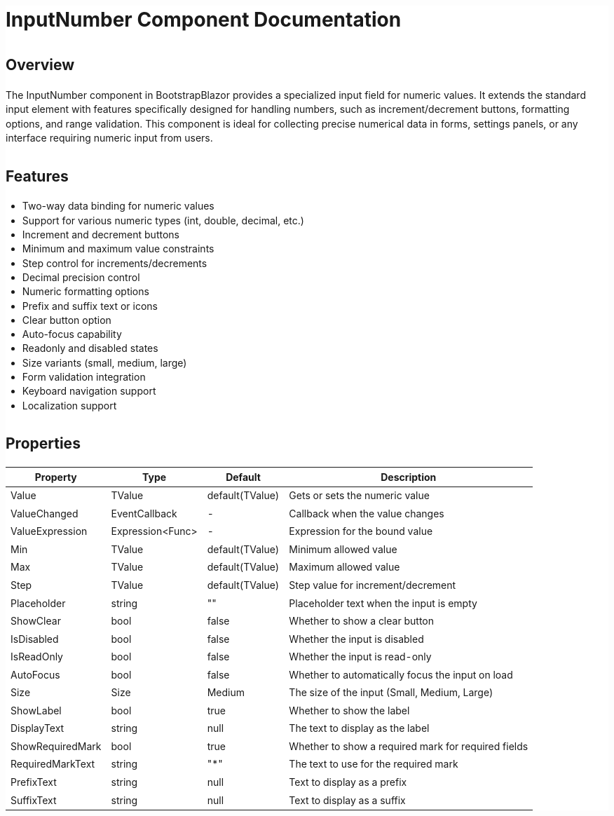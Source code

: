 # InputNumber Component Documentation

## Overview
The InputNumber component in BootstrapBlazor provides a specialized input field for numeric values. It extends the standard input element with features specifically designed for handling numbers, such as increment/decrement buttons, formatting options, and range validation. This component is ideal for collecting precise numerical data in forms, settings panels, or any interface requiring numeric input from users.

## Features
- Two-way data binding for numeric values
- Support for various numeric types (int, double, decimal, etc.)
- Increment and decrement buttons
- Minimum and maximum value constraints
- Step control for increments/decrements
- Decimal precision control
- Numeric formatting options
- Prefix and suffix text or icons
- Clear button option
- Auto-focus capability
- Readonly and disabled states
- Size variants (small, medium, large)
- Form validation integration
- Keyboard navigation support
- Localization support

## Properties

| Property | Type | Default | Description |
| --- | --- | --- | --- |
| Value | TValue | default(TValue) | Gets or sets the numeric value |
| ValueChanged | EventCallback<TValue> | - | Callback when the value changes |
| ValueExpression | Expression<Func<TValue>> | - | Expression for the bound value |
| Min | TValue | default(TValue) | Minimum allowed value |
| Max | TValue | default(TValue) | Maximum allowed value |
| Step | TValue | default(TValue) | Step value for increment/decrement |
| Placeholder | string | "" | Placeholder text when the input is empty |
| ShowClear | bool | false | Whether to show a clear button |
| IsDisabled | bool | false | Whether the input is disabled |
| IsReadOnly | bool | false | Whether the input is read-only |
| AutoFocus | bool | false | Whether to automatically focus the input on load |
| Size | Size | Medium | The size of the input (Small, Medium, Large) |
| ShowLabel | bool | true | Whether to show the label |
| DisplayText | string | null | The text to display as the label |
| ShowRequiredMark | bool | true | Whether to show a required mark for required fields |
| RequiredMarkText | string | "*" | The text to use for the required mark |
| PrefixText | string | null | Text to display as a prefix |
| SuffixText | string | null | Text to display as a suffix |